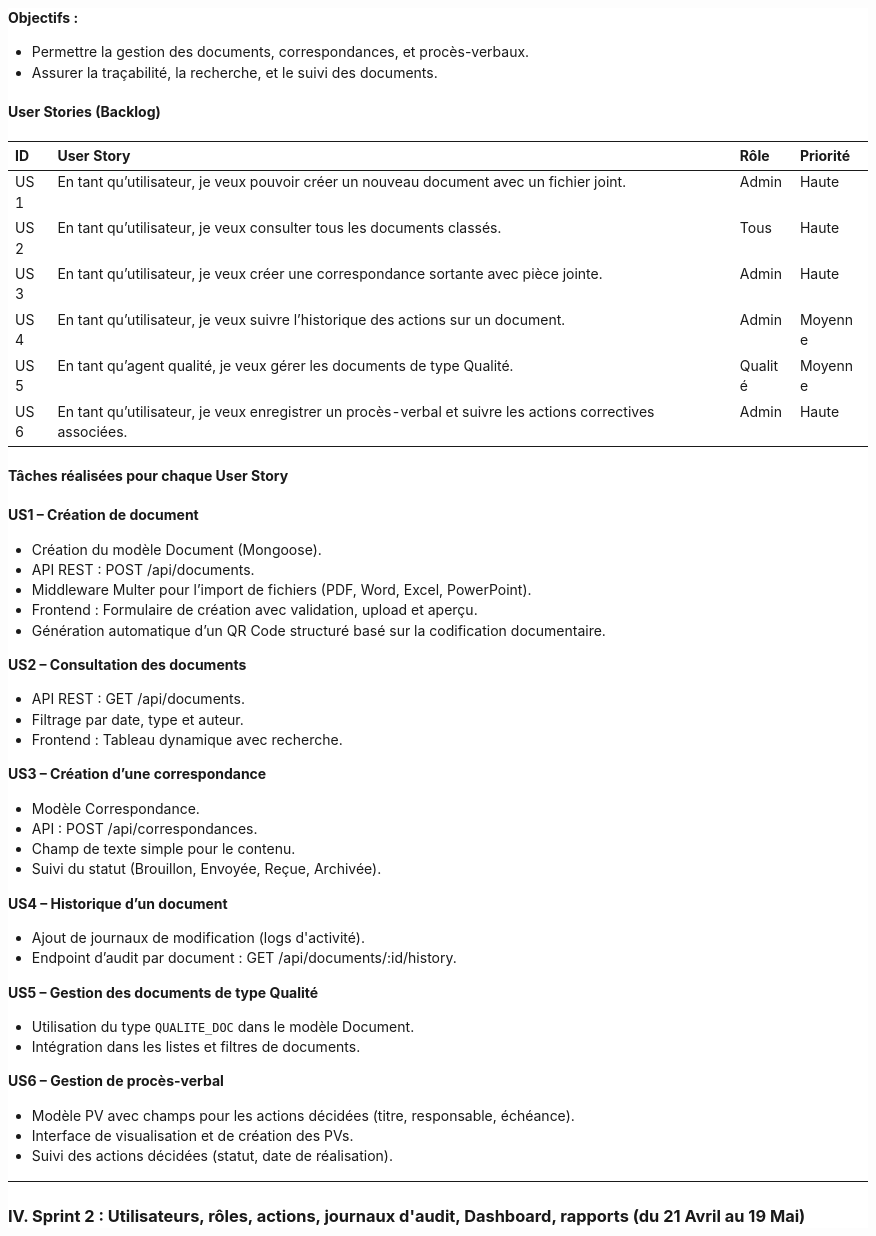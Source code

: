 **Objectifs :**
*   Permettre la gestion des documents, correspondances, et procès-verbaux.
*   Assurer la traçabilité, la recherche, et le suivi des documents.

#### User Stories (Backlog)

| ID    | User Story                                                              | Rôle        | Priorité |
| :---- | :---------------------------------------------------------------------- | :---------- | :------- |
| US1   | En tant qu’utilisateur, je veux pouvoir créer un nouveau document avec un fichier joint. | Admin       | Haute    |
| US2   | En tant qu’utilisateur, je veux consulter tous les documents classés.   | Tous        | Haute    |
| US3   | En tant qu’utilisateur, je veux créer une correspondance sortante avec pièce jointe. | Admin       | Haute    |
| US4   | En tant qu’utilisateur, je veux suivre l’historique des actions sur un document. | Admin       | Moyenne  |
| US5   | En tant qu’agent qualité, je veux gérer les documents de type Qualité. | Qualité     | Moyenne  |
| US6   | En tant qu’utilisateur, je veux enregistrer un procès-verbal et suivre les actions correctives associées. | Admin       | Haute    |

#### Tâches réalisées pour chaque User Story

**US1 – Création de document**
*   Création du modèle Document (Mongoose).
*   API REST : POST /api/documents.
*   Middleware Multer pour l’import de fichiers (PDF, Word, Excel, PowerPoint).
*   Frontend : Formulaire de création avec validation, upload et aperçu.
*   Génération automatique d’un QR Code structuré basé sur la codification documentaire.

**US2 – Consultation des documents**
*   API REST : GET /api/documents.
*   Filtrage par date, type et auteur.
*   Frontend : Tableau dynamique avec recherche.

**US3 – Création d’une correspondance**
*   Modèle Correspondance.
*   API : POST /api/correspondances.
*   Champ de texte simple pour le contenu.
*   Suivi du statut (Brouillon, Envoyée, Reçue, Archivée).

**US4 – Historique d’un document**
*   Ajout de journaux de modification (logs d'activité).
*   Endpoint d’audit par document : GET /api/documents/:id/history.

**US5 – Gestion des documents de type Qualité**
*   Utilisation du type `QUALITE_DOC` dans le modèle Document.
*   Intégration dans les listes et filtres de documents.

**US6 – Gestion de procès-verbal**
*   Modèle PV avec champs pour les actions décidées (titre, responsable, échéance).
*   Interface de visualisation et de création des PVs.
*   Suivi des actions décidées (statut, date de réalisation).

---

### IV. Sprint 2 : Utilisateurs, rôles, actions, journaux d'audit, Dashboard, rapports (du 21 Avril au 19 Mai)
